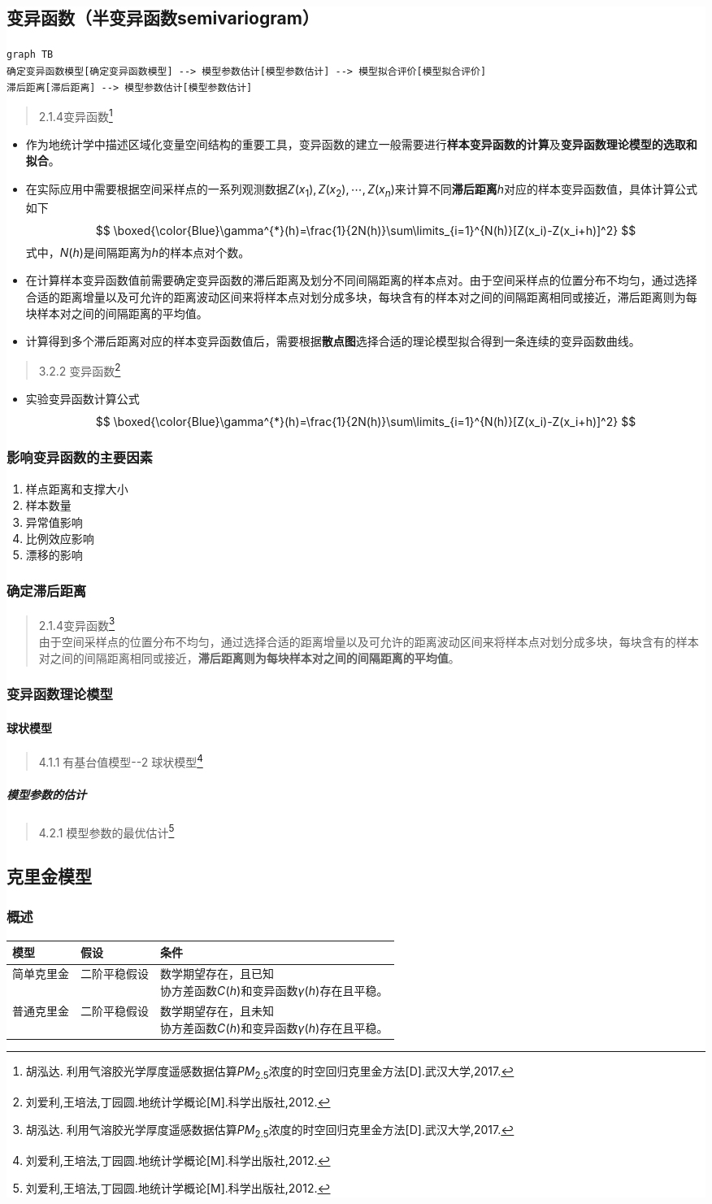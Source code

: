 ## 变异函数（半变异函数semivariogram）  
```mermaid
graph TB
确定变异函数模型[确定变异函数模型] --> 模型参数估计[模型参数估计] --> 模型拟合评价[模型拟合评价]
滞后距离[滞后距离] --> 模型参数估计[模型参数估计]
```

> 2.1.4变异函数[^胡泓达, 2017]  

- 作为地统计学中描述区域化变量空间结构的重要工具，变异函数的建立一般需要进行**样本变异函数的计算**及**变异函数理论模型的选取和拟合**。
- 在实际应用中需要根据空间采样点的一系列观测数据$Z(x_1 ), Z(x_2 ), ⋯, Z(x_n )$来计算不同**滞后距离**$h$对应的样本变异函数值，具体计算公式如下
$$
\boxed{\color{Blue}\gamma^{*}(h)=\frac{1}{2N(h)}\sum\limits_{i=1}^{N(h)}[Z(x_i)-Z(x_i+h)]^2}
$$
式中，$N(h)$是间隔距离为$h$的样本点对个数。  

- 在计算样本变异函数值前需要确定变异函数的滞后距离及划分不同间隔距离的样本点对。由于空间采样点的位置分布不均匀，通过选择合适的距离增量以及可允许的距离波动区间来将样本点对划分成多块，每块含有的样本对之间的间隔距离相同或接近，滞后距离则为每块样本对之间的间隔距离的平均值。  
- 计算得到多个滞后距离对应的样本变异函数值后，需要根据**散点图**选择合适的理论模型拟合得到一条连续的变异函数曲线。

> 3.2.2 变异函数[^刘爱利, 2012M]  

- 实验变异函数计算公式  
$$
\boxed{\color{Blue}\gamma^{*}(h)=\frac{1}{2N(h)}\sum\limits_{i=1}^{N(h)}[Z(x_i)-Z(x_i+h)]^2}
$$

### 影响变异函数的主要因素  
1. 样点距离和支撑大小  
2. 样本数量  
3. 异常值影响  
4. 比例效应影响  
5. 漂移的影响  

### 确定滞后距离  

> 2.1.4变异函数[^胡泓达, 2017]  
由于空间采样点的位置分布不均匀，通过选择合适的距离增量以及可允许的距离波动区间来将样本点对划分成多块，每块含有的样本对之间的间隔距离相同或接近，**滞后距离则为每块样本对之间的间隔距离的平均值**。

### 变异函数理论模型  
#### 球状模型  
> 4.1.1 有基台值模型--2 球状模型[^刘爱利, 2012M]  

##### 模型参数的估计  
> 4.2.1 模型参数的最优估计[^刘爱利, 2012M]

## 克里金模型  
### 概述  
|模型|假设|条件|
|:-|:-|:-|
|简单克里金|二阶平稳假设|数学期望存在，且已知<br>协方差函数$C(h)$和变异函数${\gamma}(h)$存在且平稳。|
|普通克里金|二阶平稳假设|数学期望存在，且未知<br>协方差函数$C(h)$和变异函数${\gamma}(h)$存在且平稳。|


[^陈小燕, 2009]: 陈小燕,杨劲松,黄韦艮,王隽,王贺,张荣.多源卫星高度计有效波高数据融合方法研究[J].海洋学报(中文版),2009,31(04):51-57.  
[^胡泓达, 2017]: 胡泓达. 利用气溶胶光学厚度遥感数据估算$PM_{2.5}$浓度的时空回归克里金方法[D].武汉大学,2017.  
[^李宏, 2012]: 李宏,许建平,刘增宏,孙朝辉.利用逐步订正法构建Argo网格资料集的研究[J].海洋通报,2012,31(05):502-514.  
[^Lionello P, 1992]: Lionello P, Günther H, Janssen P A E M. Assimilation of altimeter data in a global third‐generation wave model[J]. Journal of Geophysical Research: Oceans, 1992, 97(C9): 14453-14474.  
[^刘爱利, 2012M]: 刘爱利,王培法,丁园圆.地统计学概论[M].科学出版社,2012.  
[^柳婧, 2018]: 柳婧,宋晓姜,王彰贵.海面风场融合技术综述[J].海洋预报,2018,35(03):81-87.  
[^柳婧, 2018D]: 柳婧. 基于最优插值方法的中国近海海面风场资料融合研究[D].国家海洋环境预报中心,2018.
[^潘旸, 2012]: 潘旸,沈艳,宇婧婧,赵平.基于最优插值方法分析的中国区域地面观测与卫星反演逐时降水融合试验[J].气象学报,2012,70(06):1381-1389.  
[^Reynolds R W, 1994]: Reynolds R W, Smith T M. Improved global sea surface temperature analyses using optimum interpolation[J]. Journal of climate, 1994, 7(6): 929-948.  
[^Reynolds R W, 2007]: Reynolds R W, Smith T M, Liu C, et al. Daily high-resolution-blended analyses for sea surface temperature[J]. Journal of climate, 2007, 20(22): 5473-5496.
[^王毅, 2009]: 王毅,余宙文.卫星高度计波高数据同化对西北太平洋海浪数值预报的影响评估[J].海洋学报(中文版),2009,31(06):1-8.
[^奚萌, 2011]: 奚萌. 基于最优插值算法的红外和微波遥感海表温度数据融合[D].国家海洋环境预报研究中心,2011.
[^Zhang X, 2020]: Zhang X, Yang L, Fu H, et al. A variational successive corrections approach for the sea ice concentration analysis[J]. Acta Oceanologica Sinica, 2020, 39(9): 140-154.  